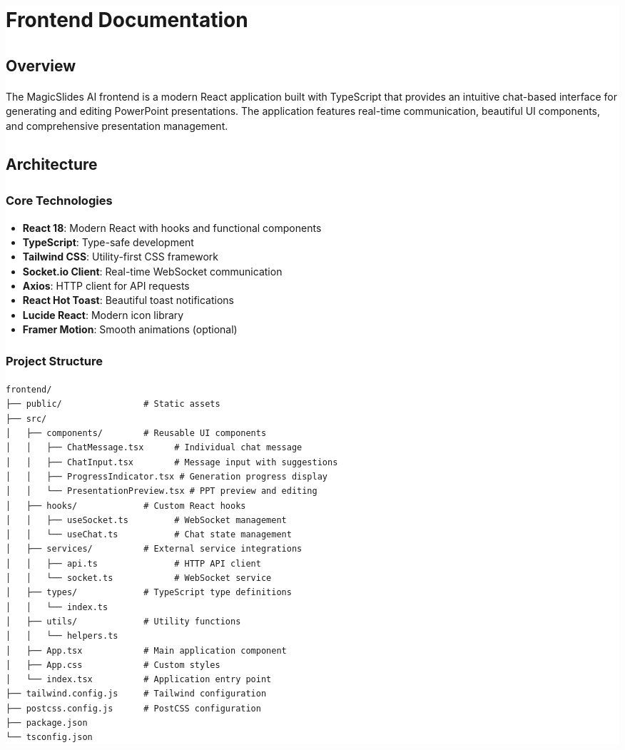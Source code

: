 # Frontend Documentation

## Overview

The MagicSlides AI frontend is a modern React application built with TypeScript that provides an intuitive chat-based interface for generating and editing PowerPoint presentations. The application features real-time communication, beautiful UI components, and comprehensive presentation management.

## Architecture

### Core Technologies
- **React 18**: Modern React with hooks and functional components
- **TypeScript**: Type-safe development
- **Tailwind CSS**: Utility-first CSS framework
- **Socket.io Client**: Real-time WebSocket communication
- **Axios**: HTTP client for API requests
- **React Hot Toast**: Beautiful toast notifications
- **Lucide React**: Modern icon library
- **Framer Motion**: Smooth animations (optional)

### Project Structure
```
frontend/
├── public/                # Static assets
├── src/
│   ├── components/        # Reusable UI components
│   │   ├── ChatMessage.tsx      # Individual chat message
│   │   ├── ChatInput.tsx        # Message input with suggestions
│   │   ├── ProgressIndicator.tsx # Generation progress display
│   │   └── PresentationPreview.tsx # PPT preview and editing
│   ├── hooks/             # Custom React hooks
│   │   ├── useSocket.ts         # WebSocket management
│   │   └── useChat.ts           # Chat state management
│   ├── services/          # External service integrations
│   │   ├── api.ts               # HTTP API client
│   │   └── socket.ts            # WebSocket service
│   ├── types/             # TypeScript type definitions
│   │   └── index.ts
│   ├── utils/             # Utility functions
│   │   └── helpers.ts
│   ├── App.tsx            # Main application component
│   ├── App.css            # Custom styles
│   └── index.tsx          # Application entry point
├── tailwind.config.js     # Tailwind configuration
├── postcss.config.js      # PostCSS configuration
├── package.json
└── tsconfig.json
```
